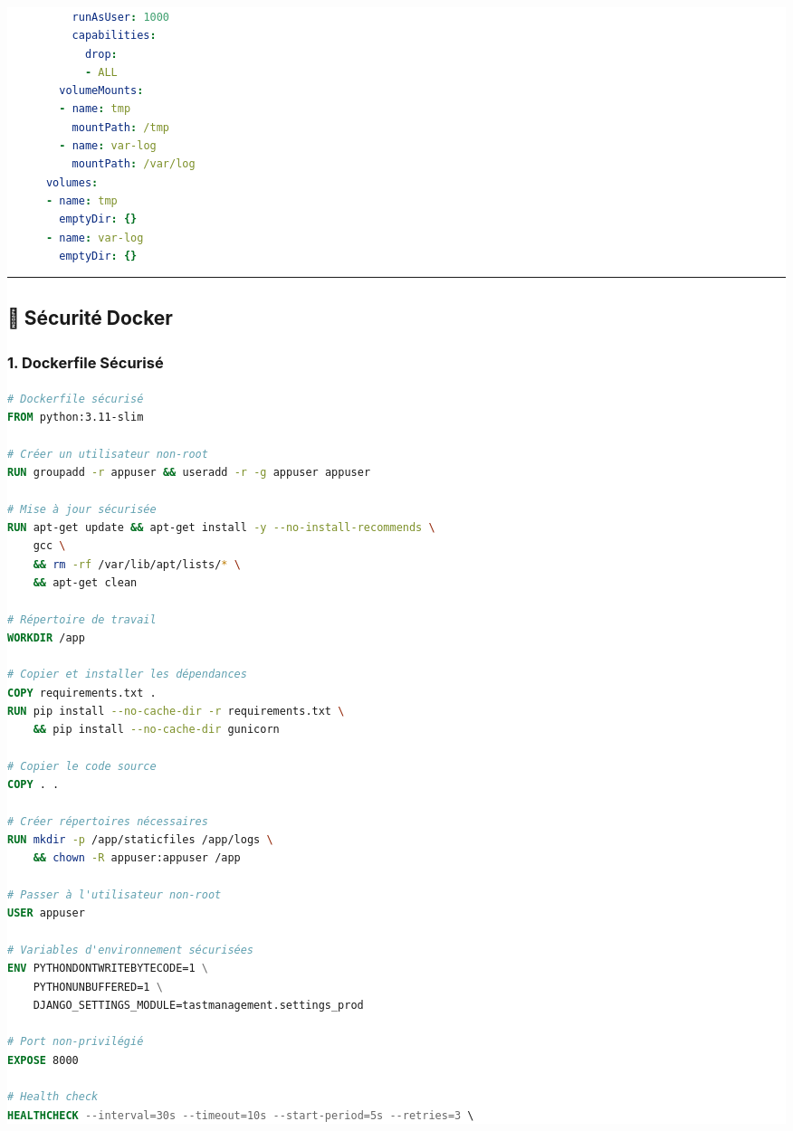 ```yaml
          runAsUser: 1000
          capabilities:
            drop:
            - ALL
        volumeMounts:
        - name: tmp
          mountPath: /tmp
        - name: var-log
          mountPath: /var/log
      volumes:
      - name: tmp
        emptyDir: {}
      - name: var-log
        emptyDir: {}
```

---

## 🐳 Sécurité Docker

### 1. Dockerfile Sécurisé

```dockerfile
# Dockerfile sécurisé
FROM python:3.11-slim

# Créer un utilisateur non-root
RUN groupadd -r appuser && useradd -r -g appuser appuser

# Mise à jour sécurisée
RUN apt-get update && apt-get install -y --no-install-recommends \
    gcc \
    && rm -rf /var/lib/apt/lists/* \
    && apt-get clean

# Répertoire de travail
WORKDIR /app

# Copier et installer les dépendances
COPY requirements.txt .
RUN pip install --no-cache-dir -r requirements.txt \
    && pip install --no-cache-dir gunicorn

# Copier le code source
COPY . .

# Créer répertoires nécessaires
RUN mkdir -p /app/staticfiles /app/logs \
    && chown -R appuser:appuser /app

# Passer à l'utilisateur non-root
USER appuser

# Variables d'environnement sécurisées
ENV PYTHONDONTWRITEBYTECODE=1 \
    PYTHONUNBUFFERED=1 \
    DJANGO_SETTINGS_MODULE=tastmanagement.settings_prod

# Port non-privilégié
EXPOSE 8000

# Health check
HEALTHCHECK --interval=30s --timeout=10s --start-period=5s --retries=3 \
```